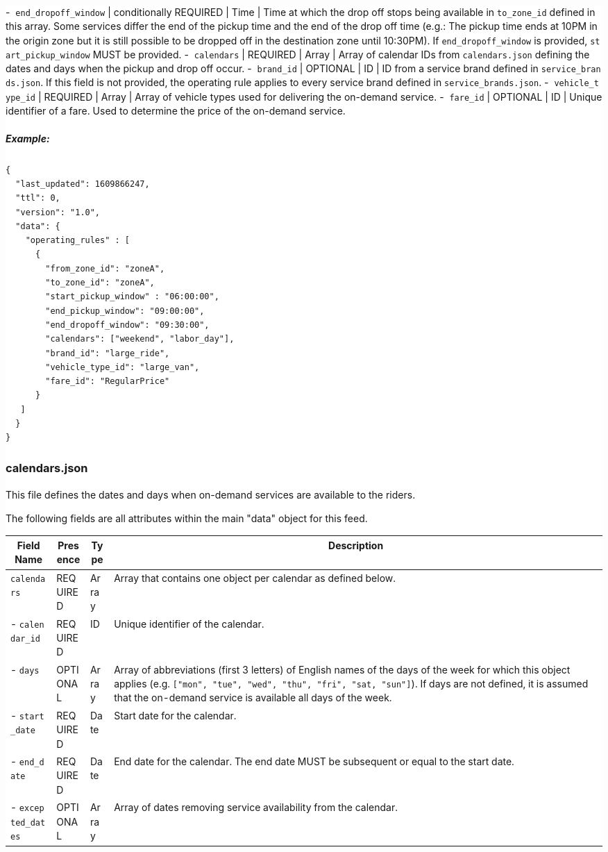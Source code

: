 \-&nbsp; `end_dropoff_window` | conditionally REQUIRED | Time | Time at which the drop off stops being available in `to_zone_id` defined in this array. Some services differ the end of the pickup time and the end of the drop off time (e.g.: The pickup time ends at 10PM in the origin zone but it is still possible to be dropped off in the destination zone until 10:30PM). If `end_dropoff_window` is provided, `start_pickup_window` MUST be provided.
\-&nbsp; `calendars` | REQUIRED | Array | Array of calendar IDs from `calendars.json` defining the dates and days when the pickup and drop off occur.
\-&nbsp; `brand_id` | OPTIONAL | ID | ID from a service brand defined in `service_brands.json`. If this field is not provided, the operating rule applies to every service brand defined in `service_brands.json`.
\-&nbsp; `vehicle_type_id` | REQUIRED | Array | Array of vehicle types used for delivering the on-demand service.
\-&nbsp; `fare_id` | OPTIONAL | ID | Unique identifier of a fare. Used to determine the price of the on-demand service. 


##### Example:

```jsonc
{
  "last_updated": 1609866247,
  "ttl": 0,
  "version": "1.0",
  "data": {
    "operating_rules" : [
      {
        "from_zone_id": "zoneA",
        "to_zone_id": "zoneA",
        "start_pickup_window" : "06:00:00",
        "end_pickup_window": "09:00:00",
        "end_dropoff_window": "09:30:00",
        "calendars": ["weekend", "labor_day"],
        "brand_id": "large_ride",
        "vehicle_type_id": "large_van",
        "fare_id": "RegularPrice"
      }
   ]
  }
}
```

### calendars.json

This file defines the dates and days when on-demand services are available to the riders.

The following fields are all attributes within the main "data" object for this feed.

Field Name | Presence | Type | Description
---|---|---|---
`calendars` | REQUIRED | Array | Array that contains one object per calendar as defined below.
\-&nbsp;`calendar_id` | REQUIRED | ID | Unique identifier of the calendar.
\-&nbsp;`days` | OPTIONAL | Array | Array of abbreviations (first 3 letters) of English names of the days of the week for which this object applies (e.g. `["mon", "tue", "wed", "thu", "fri", "sat, "sun"]`). If days are not defined, it is assumed that the on-demand service is available all days of the week.
\-&nbsp;`start_date` | REQUIRED | Date | Start date for the calendar.
\-&nbsp;`end_date` | REQUIRED | Date | End date for the calendar. The end date MUST be subsequent or equal to the start date.
\-&nbsp;`excepted_dates` | OPTIONAL | Array | Array of dates removing service availability from the calendar.
